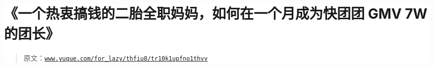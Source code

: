 # 《一个热衷搞钱的二胎全职妈妈，如何在一个月成为快团团 GMV 7W 的团长》

> 原文：[`www.yuque.com/for_lazy/thfiu8/tr10k1upfno1thvv`](https://www.yuque.com/for_lazy/thfiu8/tr10k1upfno1thvv)
